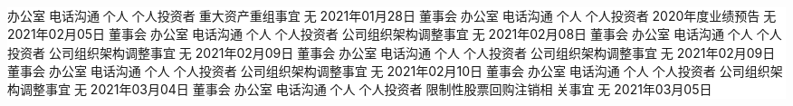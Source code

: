 办公室
电话沟通
个人
个人投资者
重大资产重组事宜
无
2021年01月28日
董事会
办公室
电话沟通
个人
个人投资者
2020年度业绩预告
无
2021年02月05日
董事会
办公室
电话沟通
个人
个人投资者
公司组织架构调整事宜
无
2021年02月08日
董事会
办公室
电话沟通
个人
个人投资者
公司组织架构调整事宜
无
2021年02月09日
董事会
办公室
电话沟通
个人
个人投资者
公司组织架构调整事宜
无
2021年02月09日
董事会
办公室
电话沟通
个人
个人投资者
公司组织架构调整事宜
无
2021年02月10日
董事会
办公室
电话沟通
个人
个人投资者
公司组织架构调整事宜
无
2021年03月04日
董事会
办公室
电话沟通
个人
个人投资者
限制性股票回购注销相
关事宜
无
2021年03月05日
